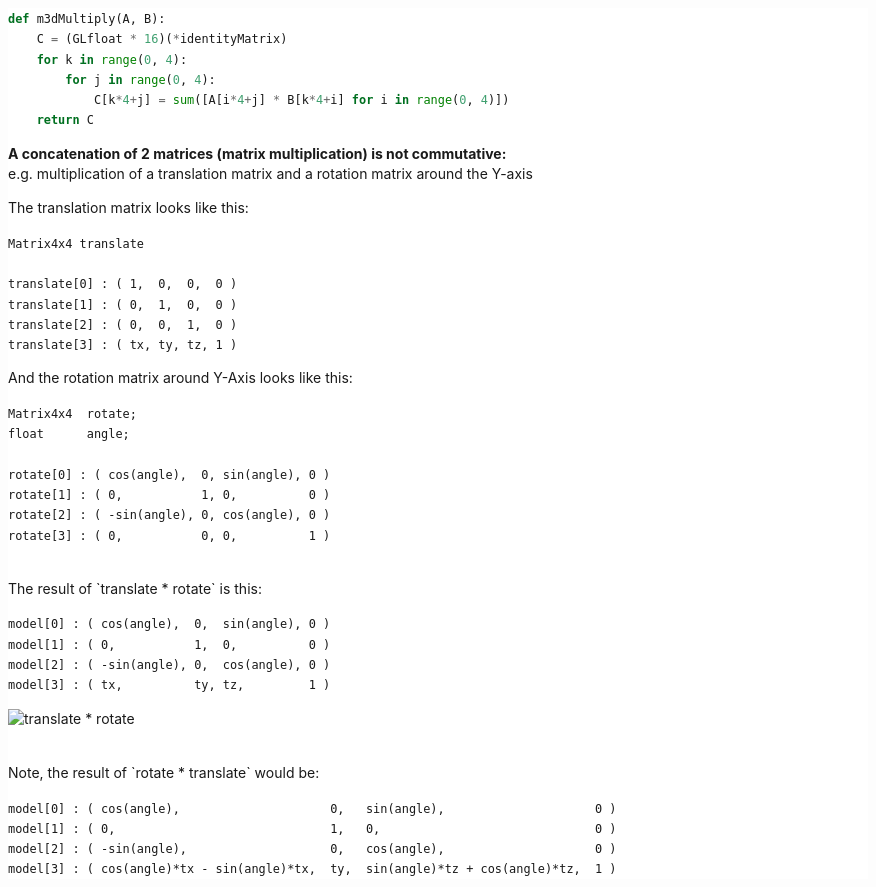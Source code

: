 ```py
def m3dMultiply(A, B):
    C = (GLfloat * 16)(*identityMatrix)
    for k in range(0, 4):
        for j in range(0, 4):
            C[k*4+j] = sum([A[i*4+j] * B[k*4+i] for i in range(0, 4)])
    return C
```

**A concatenation of 2 matrices (matrix multiplication) is not commutative:**<br/>
e.g. multiplication of a translation matrix and a rotation matrix around the Y-axis

The translation matrix looks like this:

```txt
Matrix4x4 translate

translate[0] : ( 1,  0,  0,  0 )
translate[1] : ( 0,  1,  0,  0 )
translate[2] : ( 0,  0,  1,  0 )
translate[3] : ( tx, ty, tz, 1 )
```

And the rotation matrix around Y-Axis looks like this:

```txt
Matrix4x4  rotate;
float      angle;

rotate[0] : ( cos(angle),  0, sin(angle), 0 )
rotate[1] : ( 0,           1, 0,          0 )
rotate[2] : ( -sin(angle), 0, cos(angle), 0 )
rotate[3] : ( 0,           0, 0,          1 ) 
```

<br/>
The result of `translate * rotate` is this:

```txt
model[0] : ( cos(angle),  0,  sin(angle), 0 )
model[1] : ( 0,           1,  0,          0 )
model[2] : ( -sin(angle), 0,  cos(angle), 0 )
model[3] : ( tx,          ty, tz,         1 )
``` 

![translate * rotate](image/translate-rotate.png)

<br/>
Note, the result of `rotate * translate` would be:

```txt
model[0] : ( cos(angle),                     0,   sin(angle),                     0 )
model[1] : ( 0,                              1,   0,                              0 )
model[2] : ( -sin(angle),                    0,   cos(angle),                     0 )
model[3] : ( cos(angle)*tx - sin(angle)*tx,  ty,  sin(angle)*tz + cos(angle)*tz,  1 )
```


  [1]: https://en.wikibooks.org/wiki/GLSL_Programming/Vector_and_Matrix_Operations
  [2]: https://www.khronos.org/opengl/wiki/Data_Type_(GLSL)
  [3]: http://www.geeks3d.com/20141114/glsl-4x4-matrix-mat4-fields/
  [4]: https://www.khronos.org/registry/OpenGL-Refpages/gl2.1/xhtml/glMatrixMode.xml
  [5]: https://www.khronos.org/registry/OpenGL-Refpages/gl2.1/xhtml/glMultMatrix.xml
  [6]: https://www.khronos.org/registry/OpenGL-Refpages/gl2.1/xhtml/glTranslate.xml
  [7]: https://www.khronos.org/registry/OpenGL-Refpages/gl2.1/xhtml/glRotate.xml
  [8]: https://www.khronos.org/registry/OpenGL-Refpages/gl2.1/xhtml/glScale.xml
  [9]: https://en.wikipedia.org/wiki/Transpose
  [10]: https://www.khronos.org/registry/OpenGL-Refpages/gl4/html/glUniform.xhtml
  [11]: https://en.wikipedia.org/wiki/Invertible_matrix